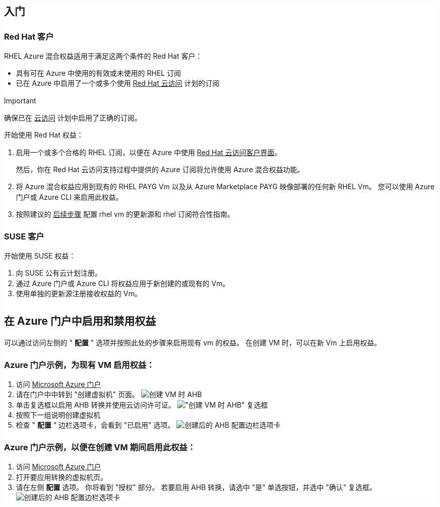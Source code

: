 ## <a name="get-started"></a>入门

### <a name="red-hat-customers"></a>Red Hat 客户

RHEL Azure 混合权益适用于满足这两个条件的 Red Hat 客户：

- 具有可在 Azure 中使用的有效或未使用的 RHEL 订阅
- 已在 Azure 中启用了一个或多个使用 [Red Hat 云访问](https://www.redhat.com/en/technologies/cloud-computing/cloud-access) 计划的订阅

> [!IMPORTANT]
> 确保已在 [云访问](https://www.redhat.com/en/technologies/cloud-computing/cloud-access) 计划中启用了正确的订阅。

开始使用 Red Hat 权益：

1. 启用一个或多个合格的 RHEL 订阅，以便在 Azure 中使用 [Red Hat 云访问客户界面](https://access.redhat.com/management/cloud)。

   然后，你在 Red Hat 云访问支持过程中提供的 Azure 订阅将允许使用 Azure 混合权益功能。
1. 将 Azure 混合权益应用到现有的 RHEL PAYG Vm 以及从 Azure Marketplace PAYG 映像部署的任何新 RHEL Vm。 您可以使用 Azure 门户或 Azure CLI 来启用此权益。
1. 按照建议的 [后续步骤](https://access.redhat.com/articles/5419341) 配置 rhel vm 的更新源和 rhel 订阅符合性指南。


### <a name="suse-customers"></a>SUSE 客户

开始使用 SUSE 权益：

1. 向 SUSE 公有云计划注册。
1. 通过 Azure 门户或 Azure CLI 将权益应用于新创建的或现有的 Vm。
1. 使用单独的更新源注册接收权益的 Vm。

## <a name="enable-and-disable-the-benefit-in-the-azure-portal"></a>在 Azure 门户中启用和禁用权益

可以通过访问左侧的 " **配置** " 选项并按照此处的步骤来启用现有 vm 的权益。 在创建 VM 时，可以在新 Vm 上启用权益。

### <a name="azure-portal-example-to-enable-the-benefit-for-an-existing-vm"></a>Azure 门户示例，为现有 VM 启用权益：
1. 访问 [Microsoft Azure 门户](https://portal.azure.com/)
1. 请在门户中中转到 "创建虚拟机" 页面。
 ![创建 VM 时 AHB](./media/azure-hybrid-benefit/create-vm-ahb.png)
1. 单击复选框以启用 AHB 转换并使用云访问许可证。
 !["创建 VM 时 AHB" 复选框](./media/azure-hybrid-benefit/create-vm-ahb-checkbox.png)
1. 按照下一组说明创建虚拟机
1. 检查 " **配置** " 边栏选项卡，会看到 "已启用" 选项。 
![创建后的 AHB 配置边栏选项卡](./media/azure-hybrid-benefit/create-configuration-blade.png)

### <a name="azure-portal-example-to-enable-the-benefit-during-creation-of-vm"></a>Azure 门户示例，以便在创建 VM 期间启用此权益：
1. 访问 [Microsoft Azure 门户](https://portal.azure.com/)
1. 打开要应用转换的虚拟机页。
1. 请在左侧 **配置** 选项。 你将看到 "授权" 部分。 若要启用 AHB 转换，请选中 "是" 单选按钮，并选中 "确认" 复选框。
![创建后的 AHB 配置边栏选项卡](./media/azure-hybrid-benefit/create-configuration-blade.png)
